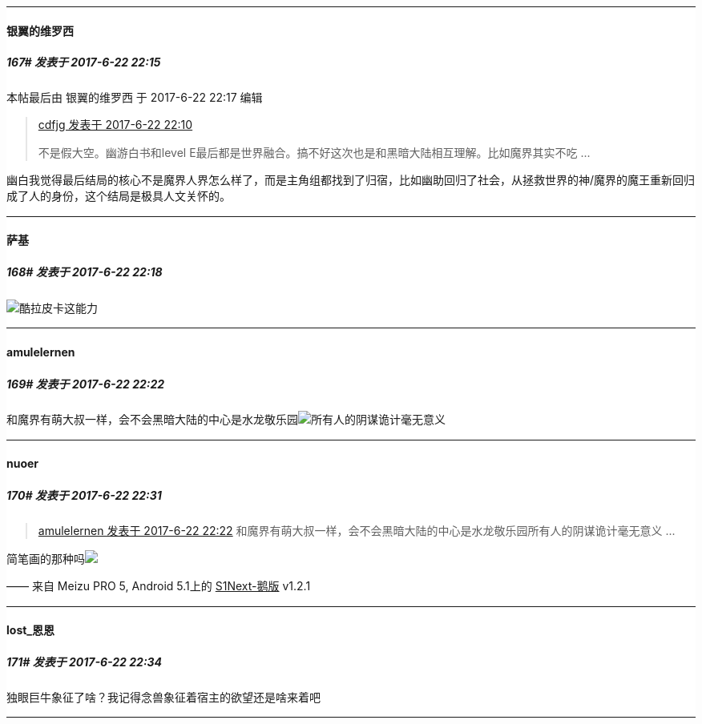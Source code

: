 
-----

####  银翼的维罗西  
##### 167#       发表于 2017-6-22 22:15


 本帖最后由 银翼的维罗西 于 2017-6-22 22:17 编辑 
<blockquote><a href="httphttps://bbs.saraba1st.com/2b/forum.php?mod=redirect&amp;goto=findpost&amp;pid=36357066&amp;ptid=1505675" target="_blank">cdfjg 发表于 2017-6-22 22:10</a>

不是假大空。幽游白书和level E最后都是世界融合。搞不好这次也是和黑暗大陆相互理解。比如魔界其实不吃 ...</blockquote>
幽白我觉得最后结局的核心不是魔界人界怎么样了，而是主角组都找到了归宿，比如幽助回归了社会，从拯救世界的神/魔界的魔王重新回归成了人的身份，这个结局是极具人文关怀的。


-----

####  萨基  
##### 168#       发表于 2017-6-22 22:18


<img src="https://static.saraba1st.com/image/smiley/face2017/143.png" referrerpolicy="no-referrer">酷拉皮卡这能力


-----

####  amulelernen  
##### 169#       发表于 2017-6-22 22:22


和魔界有萌大叔一样，会不会黑暗大陆的中心是水龙敬乐园<img src="https://static.saraba1st.com/image/smiley/face2017/048.png" referrerpolicy="no-referrer">所有人的阴谋诡计毫无意义


-----

####  nuoer  
##### 170#       发表于 2017-6-22 22:31


<blockquote><a href="httphttps://bbs.saraba1st.com/2b/forum.php?mod=redirect&amp;goto=findpost&amp;pid=36357175&amp;ptid=1505675" target="_blank">amulelernen 发表于 2017-6-22 22:22</a>
和魔界有萌大叔一样，会不会黑暗大陆的中心是水龙敬乐园所有人的阴谋诡计毫无意义 ...</blockquote>
简笔画的那种吗<img src="https://static.saraba1st.com/image/smiley/face2017/034.png" referrerpolicy="no-referrer">

—— 来自 Meizu PRO 5, Android 5.1上的 [S1Next-鹅版](http://www.coolapk.com/apk/me.ykrank.s1next) v1.2.1


-----

####  lost_恩恩  
##### 171#       发表于 2017-6-22 22:34


独眼巨牛象征了啥？我记得念兽象征着宿主的欲望还是啥来着吧


-----
